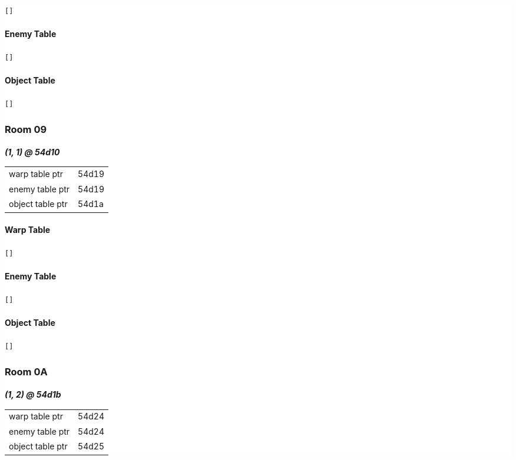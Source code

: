 ```
[]
```

#### Enemy Table

```
[]
```

#### Object Table

```
[]
```


### Room 09

 ***(1, 1) @ 54d10***

| | |
|-|-|
| warp table ptr | 54d19 |
| enemy table ptr | 54d19 |
| object table ptr | 54d1a |

#### Warp Table

```
[]
```

#### Enemy Table

```
[]
```

#### Object Table

```
[]
```


### Room 0A

 ***(1, 2) @ 54d1b***

| | |
|-|-|
| warp table ptr | 54d24 |
| enemy table ptr | 54d24 |
| object table ptr | 54d25 |
